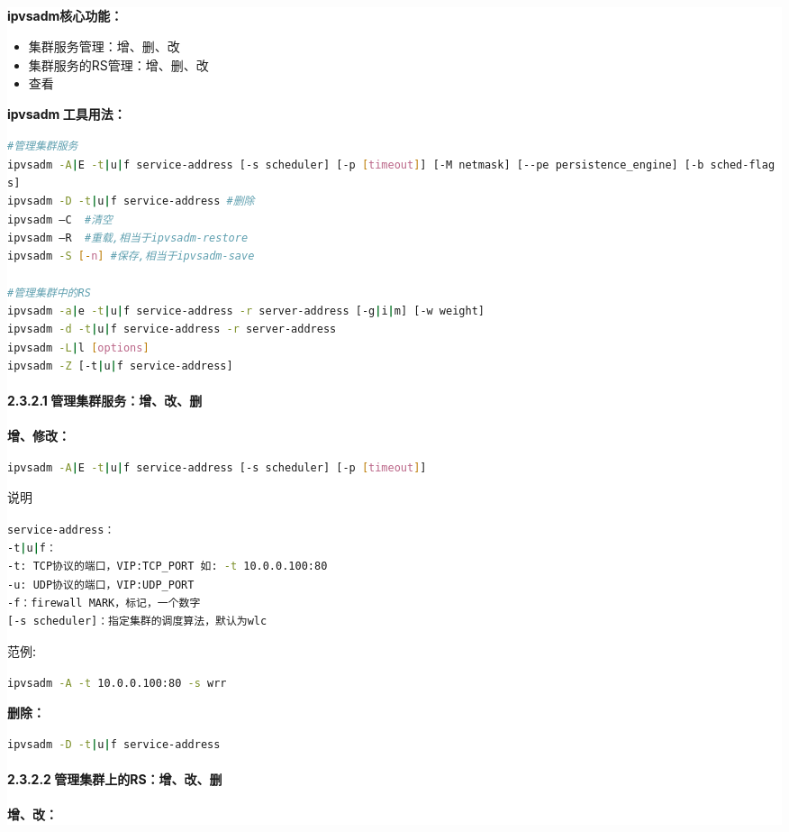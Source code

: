 **ipvsadm核心功能：**

- 集群服务管理：增、删、改
- 集群服务的RS管理：增、删、改
- 查看

**ipvsadm 工具用法：**

```bash
#管理集群服务
ipvsadm -A|E -t|u|f service-address [-s scheduler] [-p [timeout]] [-M netmask] [--pe persistence_engine] [-b sched-flags]
ipvsadm -D -t|u|f service-address #删除
ipvsadm –C  #清空
ipvsadm –R  #重载,相当于ipvsadm-restore
ipvsadm -S [-n] #保存,相当于ipvsadm-save

#管理集群中的RS
ipvsadm -a|e -t|u|f service-address -r server-address [-g|i|m] [-w weight]
ipvsadm -d -t|u|f service-address -r server-address
ipvsadm -L|l [options]
ipvsadm -Z [-t|u|f service-address]
```

#### 2.3.2.1 管理集群服务：增、改、删

**增、修改：**

```bash
ipvsadm -A|E -t|u|f service-address [-s scheduler] [-p [timeout]]
```

说明

```bash
service-address：
-t|u|f：
-t: TCP协议的端口，VIP:TCP_PORT 如: -t 10.0.0.100:80
-u: UDP协议的端口，VIP:UDP_PORT
-f：firewall MARK，标记，一个数字
[-s scheduler]：指定集群的调度算法，默认为wlc
```

范例:

```bash
ipvsadm -A -t 10.0.0.100:80 -s wrr
```

**删除：**

```bash
ipvsadm -D -t|u|f service-address
```

#### 2.3.2.2 管理集群上的RS：增、改、删

**增、改：**
